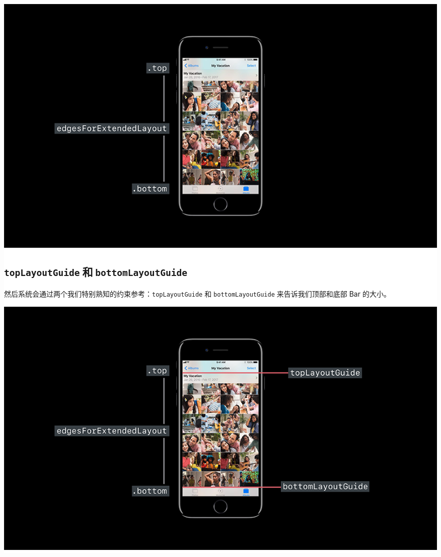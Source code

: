 ![](https://github.com/mmoaay/WWDC17Session204/blob/master/images/ios_10_edges_for_extended_layout.png)

## `topLayoutGuide` 和 `bottomLayoutGuide`

然后系统会通过两个我们特别熟知的约束参考：`topLayoutGuide` 和 `bottomLayoutGuide` 来告诉我们顶部和底部 Bar 的大小。

![](https://github.com/mmoaay/WWDC17Session204/blob/master/images/ios_10_edges_for_extended_layout_top_bottom_layout_guide.png)
